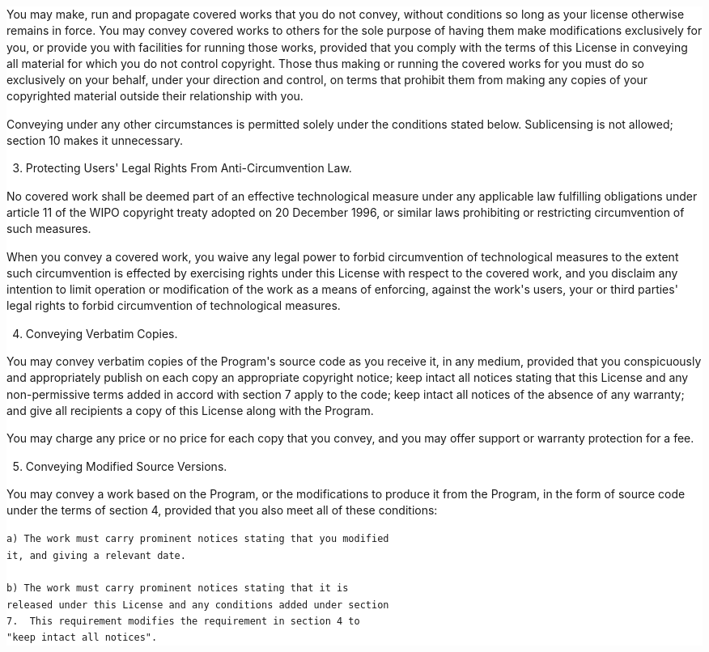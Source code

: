  You may make, run and propagate covered works that you do not
convey, without conditions so long as your license otherwise remains
in force.  You may convey covered works to others for the sole purpose
of having them make modifications exclusively for you, or provide you
with facilities for running those works, provided that you comply with
the terms of this License in conveying all material for which you do
not control copyright.  Those thus making or running the covered works
for you must do so exclusively on your behalf, under your direction
and control, on terms that prohibit them from making any copies of
your copyrighted material outside their relationship with you.

  Conveying under any other circumstances is permitted solely under
the conditions stated below.  Sublicensing is not allowed; section 10
makes it unnecessary.

  3. Protecting Users' Legal Rights From Anti-Circumvention Law.

  No covered work shall be deemed part of an effective technological
measure under any applicable law fulfilling obligations under article
11 of the WIPO copyright treaty adopted on 20 December 1996, or
similar laws prohibiting or restricting circumvention of such
measures.

  When you convey a covered work, you waive any legal power to forbid
circumvention of technological measures to the extent such circumvention
is effected by exercising rights under this License with respect to
the covered work, and you disclaim any intention to limit operation or
modification of the work as a means of enforcing, against the work's
users, your or third parties' legal rights to forbid circumvention of
technological measures.

  4. Conveying Verbatim Copies.

  You may convey verbatim copies of the Program's source code as you
receive it, in any medium, provided that you conspicuously and
appropriately publish on each copy an appropriate copyright notice;
keep intact all notices stating that this License and any
non-permissive terms added in accord with section 7 apply to the code;
keep intact all notices of the absence of any warranty; and give all
recipients a copy of this License along with the Program.

  You may charge any price or no price for each copy that you convey,
and you may offer support or warranty protection for a fee.

  5. Conveying Modified Source Versions.

  You may convey a work based on the Program, or the modifications to
produce it from the Program, in the form of source code under the
terms of section 4, provided that you also meet all of these conditions:

    a) The work must carry prominent notices stating that you modified
    it, and giving a relevant date.

    b) The work must carry prominent notices stating that it is
    released under this License and any conditions added under section
    7.  This requirement modifies the requirement in section 4 to
    "keep intact all notices".
